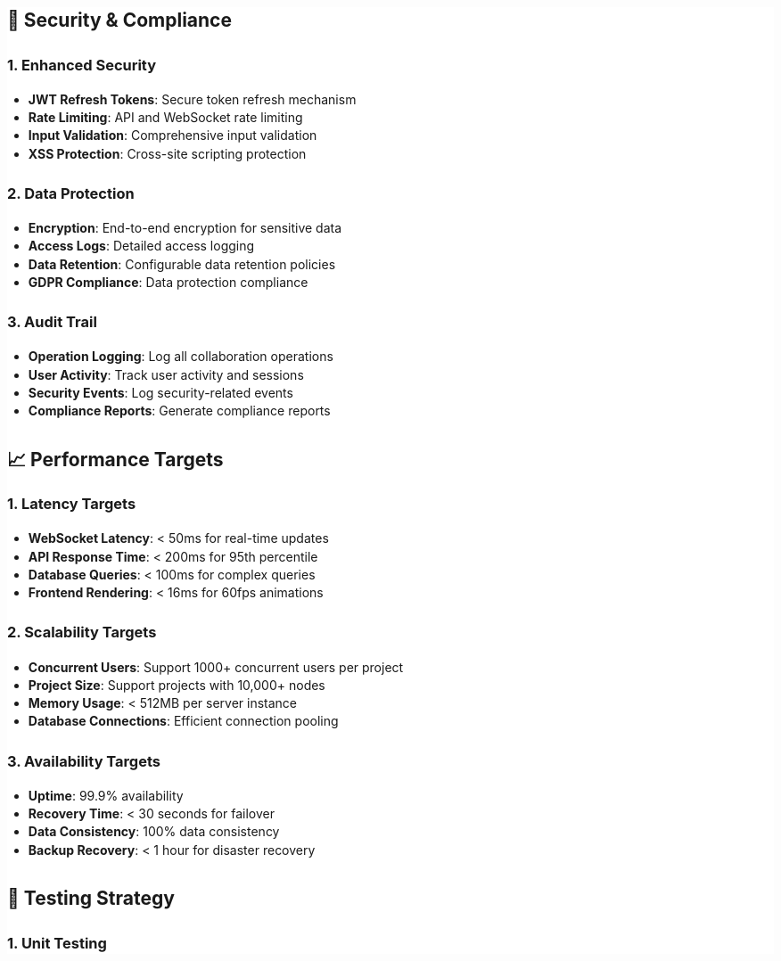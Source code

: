 ## 🔐 Security & Compliance

### 1. Enhanced Security

- **JWT Refresh Tokens**: Secure token refresh mechanism
- **Rate Limiting**: API and WebSocket rate limiting
- **Input Validation**: Comprehensive input validation
- **XSS Protection**: Cross-site scripting protection

### 2. Data Protection

- **Encryption**: End-to-end encryption for sensitive data
- **Access Logs**: Detailed access logging
- **Data Retention**: Configurable data retention policies
- **GDPR Compliance**: Data protection compliance

### 3. Audit Trail

- **Operation Logging**: Log all collaboration operations
- **User Activity**: Track user activity and sessions
- **Security Events**: Log security-related events
- **Compliance Reports**: Generate compliance reports

## 📈 Performance Targets

### 1. Latency Targets

- **WebSocket Latency**: < 50ms for real-time updates
- **API Response Time**: < 200ms for 95th percentile
- **Database Queries**: < 100ms for complex queries
- **Frontend Rendering**: < 16ms for 60fps animations

### 2. Scalability Targets

- **Concurrent Users**: Support 1000+ concurrent users per project
- **Project Size**: Support projects with 10,000+ nodes
- **Memory Usage**: < 512MB per server instance
- **Database Connections**: Efficient connection pooling

### 3. Availability Targets

- **Uptime**: 99.9% availability
- **Recovery Time**: < 30 seconds for failover
- **Data Consistency**: 100% data consistency
- **Backup Recovery**: < 1 hour for disaster recovery

## 🧪 Testing Strategy

### 1. Unit Testing
